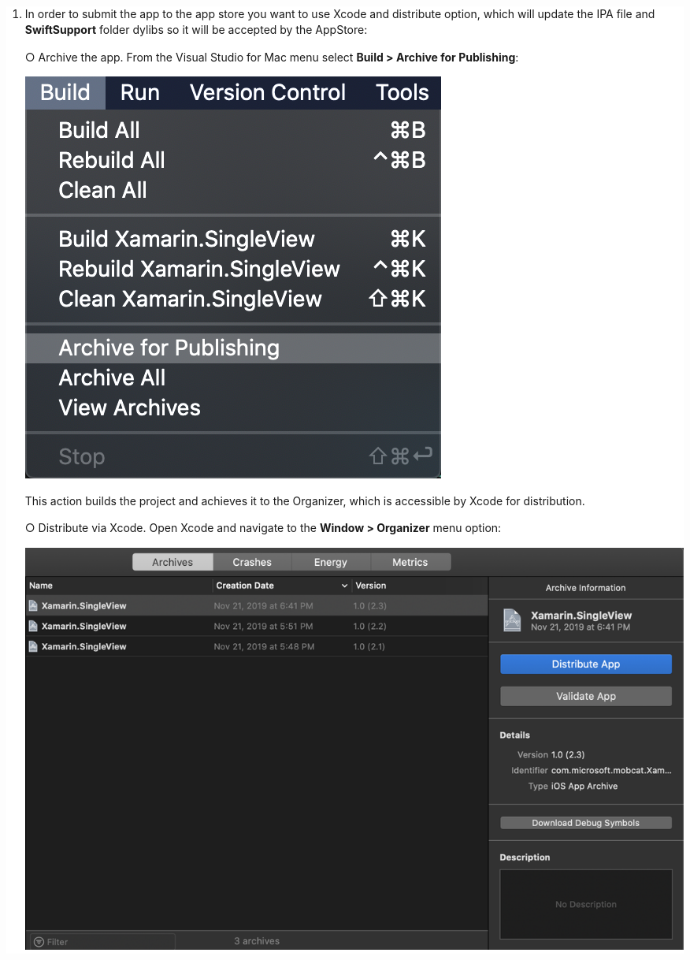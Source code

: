 1. In order to submit the app to the app store you want to use Xcode and distribute option, which will update the IPA file and **SwiftSupport** folder dylibs so it will be accepted by the AppStore:

    ○ Archive the app. From the Visual Studio for Mac menu select **Build > Archive for Publishing**:

    ![visual studio archive for publishing](walkthrough-images/visualstudio-archiveforpublishing.png)

    This action builds the project and achieves it to the Organizer, which is accessible by Xcode for distribution.

    ○ Distribute via Xcode. Open Xcode and navigate to the **Window > Organizer** menu option:

    ![visual studio archives](walkthrough-images/visualstudio-archives.png)
